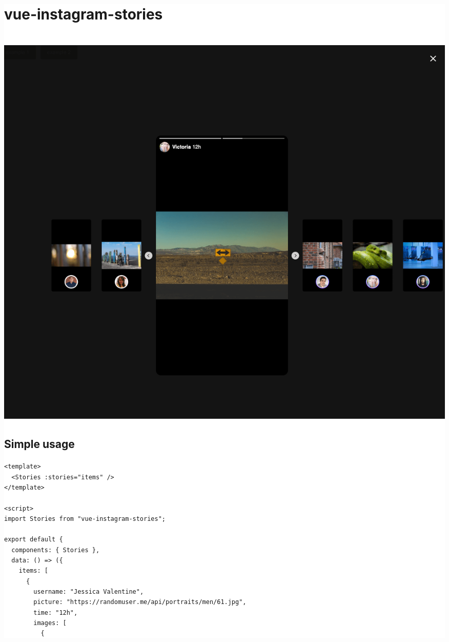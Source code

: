 # vue-instagram-stories

<br>

<img width="100%" src="./public/example.png" alt="Demo"/>


## Simple usage
```vue
<template>
  <Stories :stories="items" />
</template>

<script>
import Stories from "vue-instagram-stories";

export default {
  components: { Stories },
  data: () => ({
    items: [
      {
        username: "Jessica Valentine",
        picture: "https://randomuser.me/api/portraits/men/61.jpg",
        time: "12h",
        images: [
          {
```